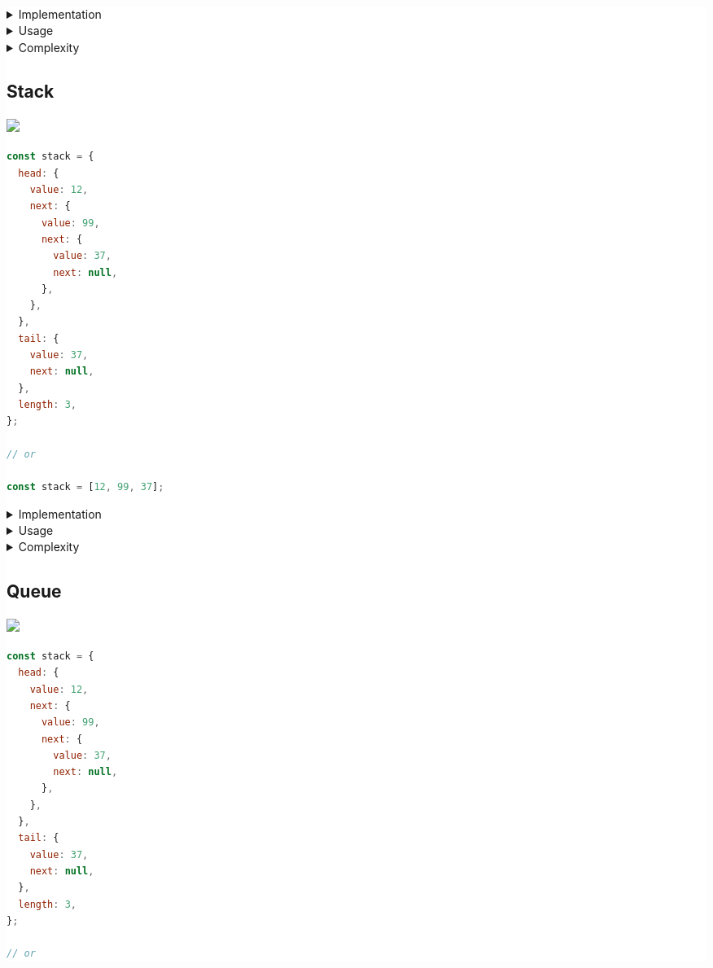 
<details><summary>Implementation</summary></details>

<details><summary>Usage</summary></details>

<details><summary>Complexity</summary></details>

## Stack

![](assets/stack.jpg)

```js
const stack = {
  head: {
    value: 12,
    next: {
      value: 99,
      next: {
        value: 37,
        next: null,
      },
    },
  },
  tail: {
    value: 37,
    next: null,
  },
  length: 3,
};

// or

const stack = [12, 99, 37];
```

<details><summary>Implementation</summary></details>

<details><summary>Usage</summary></details>

<details><summary>Complexity</summary></details>

## Queue

![](assets/queue.jpg)

```js
const stack = {
  head: {
    value: 12,
    next: {
      value: 99,
      next: {
        value: 37,
        next: null,
      },
    },
  },
  tail: {
    value: 37,
    next: null,
  },
  length: 3,
};

// or

```